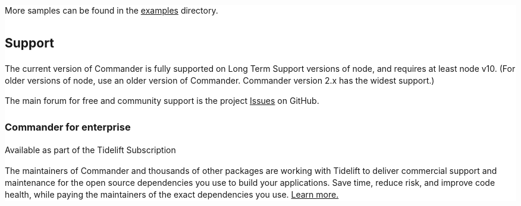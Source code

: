 More samples can be found in the [examples](https://github.com/tj/commander.js/tree/master/examples) directory.

## Support

The current version of Commander is fully supported on Long Term Support versions of node, and requires at least node v10.
(For older versions of node, use an older version of Commander. Commander version 2.x has the widest support.)

The main forum for free and community support is the project [Issues](https://github.com/tj/commander.js/issues) on GitHub.

### Commander for enterprise

Available as part of the Tidelift Subscription

The maintainers of Commander and thousands of other packages are working with Tidelift to deliver commercial support and maintenance for the open source dependencies you use to build your applications. Save time, reduce risk, and improve code health, while paying the maintainers of the exact dependencies you use. [Learn more.](https://tidelift.com/subscription/pkg/npm-commander?utm_source=npm-commander&utm_medium=referral&utm_campaign=enterprise&utm_term=repo)
